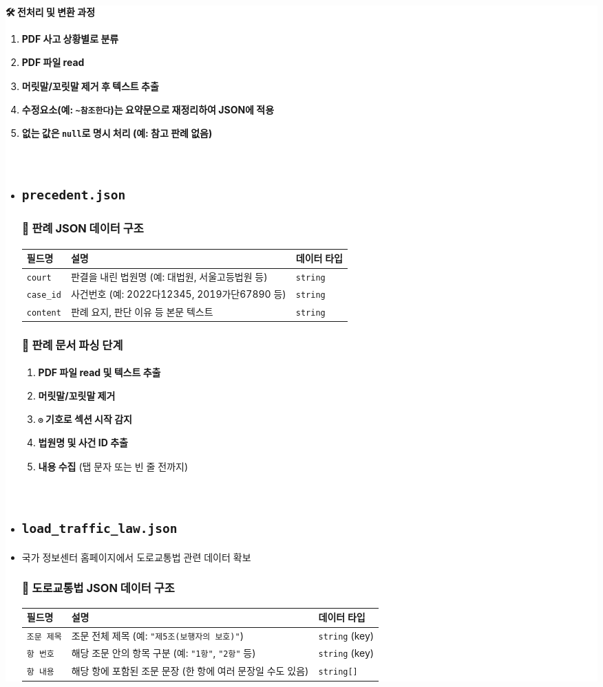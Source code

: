     
   
    
#### 🛠️ 전처리 및 변환 과정

1. **PDF 사고 상황별로 분류**

2. **PDF 파일 read**

3. **머릿말/꼬릿말 제거 후 텍스트 추출**

4. **수정요소(예: `~참조한다`)는 요약문으로 재정리하여 JSON에 적용**

5. **없는 값은 `null`로 명시 처리 (예: 참고 판례 없음)**


    <br/>

- ## `precedent.json`
    
    
    ### 📂 판례 JSON 데이터 구조
    
    | **필드명** | **설명** | **데이터 타입** |
    |------------|----------|------------------|
    | `court`    | 판결을 내린 법원명 (예: 대법원, 서울고등법원 등) | `string` |
    | `case_id`  | 사건번호 (예: 2022다12345, 2019가단67890 등) | `string` |
    | `content`  | 판례 요지, 판단 이유 등 본문 텍스트 | `string` |
    

    
   ### 🧾 판례 문서 파싱 단계

    1. **PDF 파일 read 및 텍스트 추출**

    2. **머릿말/꼬릿말 제거**

    3. **`⊙` 기호로 섹션 시작 감지**

    4. **법원명 및 사건 ID 추출**

    5. **내용 수집** (탭 문자 또는 빈 줄 전까지)

    <br/>

- ## `load_traffic_law.json`

- 국가 정보센터 홈페이지에서 도로교통법 관련 데이터 확보
    
    
    ### 📘 도로교통법 JSON 데이터 구조
    
    | **필드명** | **설명** | **데이터 타입** |
    |------------|----------|------------------|
    | `조문 제목` | 조문 전체 제목 (예: `"제5조(보행자의 보호)"`) | `string` (key) |
    | `항 번호` | 해당 조문 안의 항목 구분 (예: `"1항"`, `"2항"` 등) | `string` (key) |
    | `항 내용` | 해당 항에 포함된 조문 문장 (한 항에 여러 문장일 수도 있음) | `string[]` |
